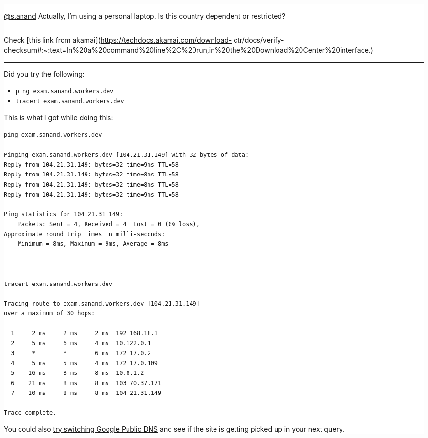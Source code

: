 


---

[@s.anand](/u/s.anand) Actually, I’m using a personal laptop. Is this country
dependent or restricted?



---

Check [this link from akamai](https://techdocs.akamai.com/download-
ctr/docs/verify-
checksum#:~:text=In%20a%20command%20line%2C%20run,in%20the%20Download%20Center%20interface.)



---

Did you try the following:

  * `ping exam.sanand.workers.dev`
  * `tracert exam.sanand.workers.dev`

This is what I got while doing this:

    
    
    ping exam.sanand.workers.dev
    
    Pinging exam.sanand.workers.dev [104.21.31.149] with 32 bytes of data:
    Reply from 104.21.31.149: bytes=32 time=9ms TTL=58
    Reply from 104.21.31.149: bytes=32 time=8ms TTL=58
    Reply from 104.21.31.149: bytes=32 time=8ms TTL=58
    Reply from 104.21.31.149: bytes=32 time=9ms TTL=58
    
    Ping statistics for 104.21.31.149:
        Packets: Sent = 4, Received = 4, Lost = 0 (0% loss),
    Approximate round trip times in milli-seconds:
        Minimum = 8ms, Maximum = 9ms, Average = 8ms
    
    
    
    tracert exam.sanand.workers.dev
    
    Tracing route to exam.sanand.workers.dev [104.21.31.149]
    over a maximum of 30 hops:
    
      1     2 ms     2 ms     2 ms  192.168.18.1
      2     5 ms     6 ms     4 ms  10.122.0.1
      3     *        *        6 ms  172.17.0.2
      4     5 ms     5 ms     4 ms  172.17.0.109
      5    16 ms     8 ms     8 ms  10.8.1.2
      6    21 ms     8 ms     8 ms  103.70.37.171
      7    10 ms     8 ms     8 ms  104.21.31.149
    
    Trace complete.
    

You could also [try switching Google Public
DNS](https://developers.google.com/speed/public-dns/docs/using) and see if the
site is getting picked up in your next query.
